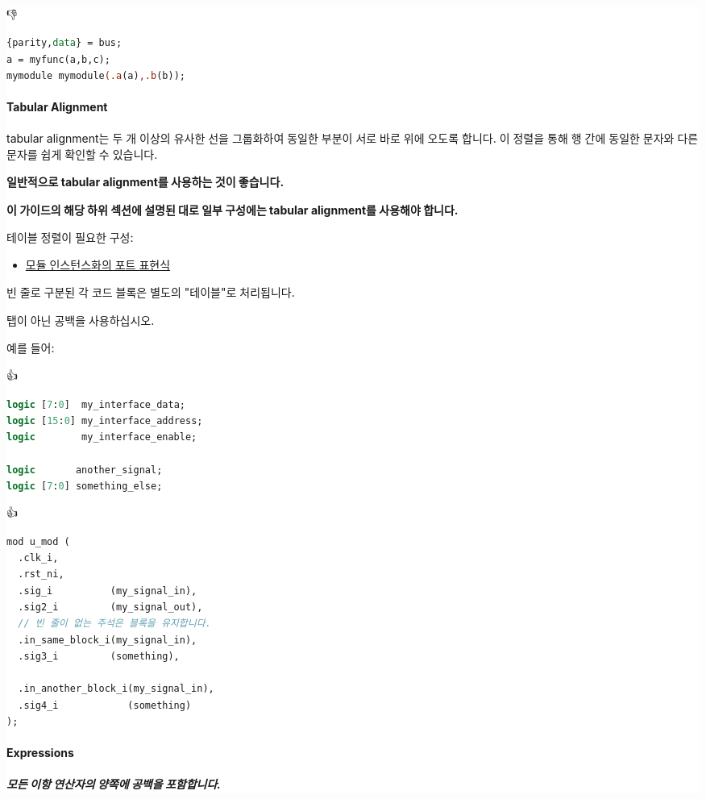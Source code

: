 👎

```systemverilog
{parity,data} = bus;
a = myfunc(a,b,c);
mymodule mymodule(.a(a),.b(b));
```

#### Tabular Alignment

tabular alignment는 두 개 이상의 유사한 선을 그룹화하여 동일한 부분이 서로 바로 위에 오도록 합니다. 이 정렬을 통해 행 간에 동일한 문자와 다른 문자를 쉽게 확인할 수 있습니다.

**일반적으로 tabular alignment를 사용하는 것이 좋습니다.**

**이 가이드의 해당 하위 섹션에 설명된 대로 일부 구성에는 tabular alignment를 사용해야 합니다.**

테이블 정렬이 필요한 구성:

- [모듈 인스턴스화의 포트 표현식](https://github.com/ParkDongho/style-guides/blob/master/VerilogCodingStyle.md#module-instantiation)

빈 줄로 구분된 각 코드 블록은 별도의 "테이블"로 처리됩니다.

탭이 아닌 공백을 사용하십시오.

예를 들어:

👍

```systemverilog
logic [7:0]  my_interface_data;
logic [15:0] my_interface_address;
logic        my_interface_enable;

logic       another_signal;
logic [7:0] something_else;
```

👍

```systemverilog
mod u_mod (
  .clk_i,
  .rst_ni,
  .sig_i          (my_signal_in),
  .sig2_i         (my_signal_out),
  // 빈 줄이 없는 주석은 블록을 유지합니다.
  .in_same_block_i(my_signal_in),
  .sig3_i         (something),

  .in_another_block_i(my_signal_in),
  .sig4_i            (something)
);
```

#### Expressions

***모든 이항 연산자의 양쪽에 공백을 포함합니다.***
